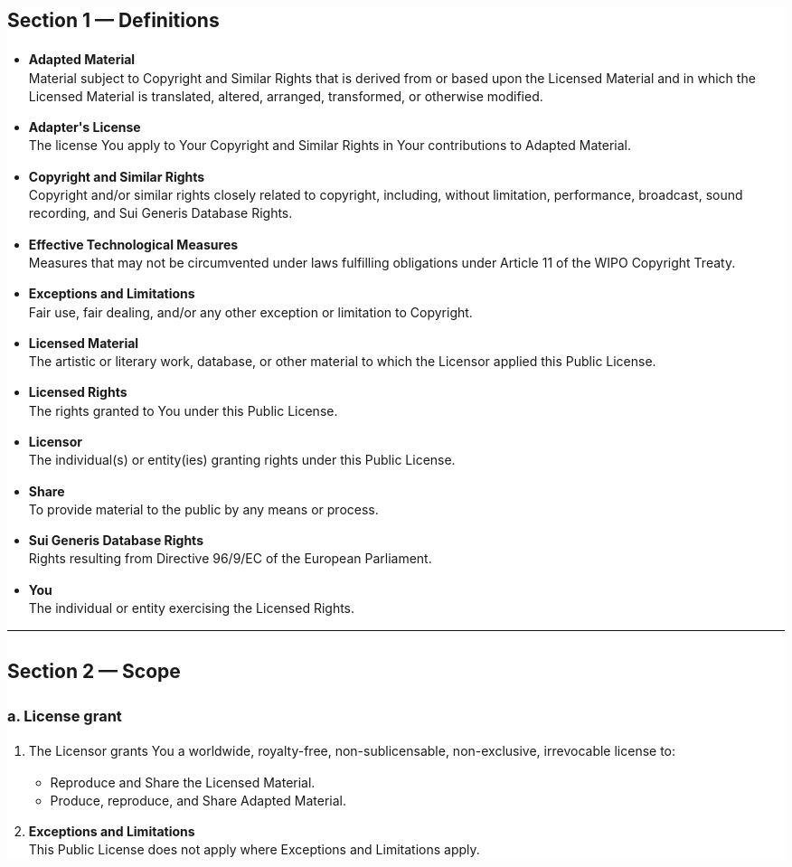 
## Section 1 — Definitions

- **Adapted Material**  
  Material subject to Copyright and Similar Rights that is derived from or based upon the Licensed Material and in which the Licensed Material is translated, altered, arranged, transformed, or otherwise modified.

- **Adapter's License**  
  The license You apply to Your Copyright and Similar Rights in Your contributions to Adapted Material.

- **Copyright and Similar Rights**  
  Copyright and/or similar rights closely related to copyright, including, without limitation, performance, broadcast, sound recording, and Sui Generis Database Rights.

- **Effective Technological Measures**  
  Measures that may not be circumvented under laws fulfilling obligations under Article 11 of the WIPO Copyright Treaty.

- **Exceptions and Limitations**  
  Fair use, fair dealing, and/or any other exception or limitation to Copyright.

- **Licensed Material**  
  The artistic or literary work, database, or other material to which the Licensor applied this Public License.

- **Licensed Rights**  
  The rights granted to You under this Public License.

- **Licensor**  
  The individual(s) or entity(ies) granting rights under this Public License.

- **Share**  
  To provide material to the public by any means or process.

- **Sui Generis Database Rights**  
  Rights resulting from Directive 96/9/EC of the European Parliament.

- **You**  
  The individual or entity exercising the Licensed Rights.

---

## Section 2 — Scope

### a. License grant

1. The Licensor grants You a worldwide, royalty-free, non-sublicensable, non-exclusive, irrevocable license to:
    - Reproduce and Share the Licensed Material.
    - Produce, reproduce, and Share Adapted Material.

2. **Exceptions and Limitations**  
   This Public License does not apply where Exceptions and Limitations apply.
